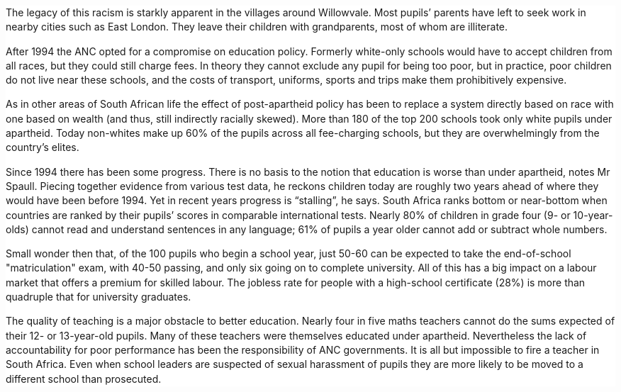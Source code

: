 The legacy of this racism is starkly apparent in the villages around Willowvale. Most pupils’ parents have left to seek work in nearby cities such as East London. They leave their children with grandparents, most of whom are illiterate. 

After 1994 the ANC opted for a compromise on education policy. Formerly white-only schools would have to accept children from all races, but they could still charge fees. In theory they cannot exclude any pupil for being too poor, but in practice, poor children do not live near these schools, and the costs of transport, uniforms, sports and trips make them prohibitively expensive. 

As in other areas of South African life the effect of post-apartheid policy has been to replace a system directly based on race with one based on wealth (and thus, still indirectly racially skewed). More than 180 of the top 200 schools took only white pupils under apartheid. Today non-whites make up 60% of the pupils across all fee-charging schools, but they are overwhelmingly from the country’s elites. 

Since 1994 there has been some progress. There is no basis to the notion that education is worse than under apartheid, notes Mr Spaull. Piecing together evidence from various test data, he reckons children today are roughly two years ahead of where they would have been before 1994. Yet in recent years progress is “stalling”, he says. South Africa ranks bottom or near-bottom when countries are ranked by their pupils’ scores in comparable international tests. Nearly 80% of children in grade four (9- or 10-year-olds) cannot read and understand sentences in any language; 61% of pupils a year older cannot add or subtract whole numbers. 

Small wonder then that, of the 100 pupils who begin a school year, just 50-60 can be expected to take the end-of-school "matriculation" exam, with 40-50 passing, and only six going on to complete university. All of this has a big impact on a labour market that offers a premium for skilled labour. The jobless rate for people with a high-school certificate (28%) is more than quadruple that for university graduates. 

The quality of teaching is a major obstacle to better education. Nearly four in five maths teachers cannot do the sums expected of their 12- or 13-year-old pupils. Many of these teachers were themselves educated under apartheid. Nevertheless the lack of accountability for poor performance has been the responsibility of ANC governments. It is all but impossible to fire a teacher in South Africa. Even when school leaders are suspected of sexual harassment of pupils they are more likely to be moved to a different school than prosecuted. 
